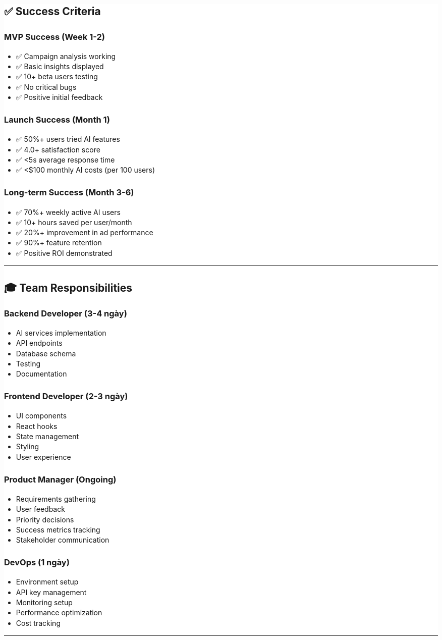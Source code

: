 
## ✅ Success Criteria

### MVP Success (Week 1-2)
- ✅ Campaign analysis working
- ✅ Basic insights displayed
- ✅ 10+ beta users testing
- ✅ No critical bugs
- ✅ Positive initial feedback

### Launch Success (Month 1)
- ✅ 50%+ users tried AI features
- ✅ 4.0+ satisfaction score
- ✅ <5s average response time
- ✅ <$100 monthly AI costs (per 100 users)

### Long-term Success (Month 3-6)
- ✅ 70%+ weekly active AI users
- ✅ 10+ hours saved per user/month
- ✅ 20%+ improvement in ad performance
- ✅ 90%+ feature retention
- ✅ Positive ROI demonstrated

---

## 🎓 Team Responsibilities

### **Backend Developer** (3-4 ngày)
- AI services implementation
- API endpoints
- Database schema
- Testing
- Documentation

### **Frontend Developer** (2-3 ngày)
- UI components
- React hooks
- State management
- Styling
- User experience

### **Product Manager** (Ongoing)
- Requirements gathering
- User feedback
- Priority decisions
- Success metrics tracking
- Stakeholder communication

### **DevOps** (1 ngày)
- Environment setup
- API key management
- Monitoring setup
- Performance optimization
- Cost tracking

---
